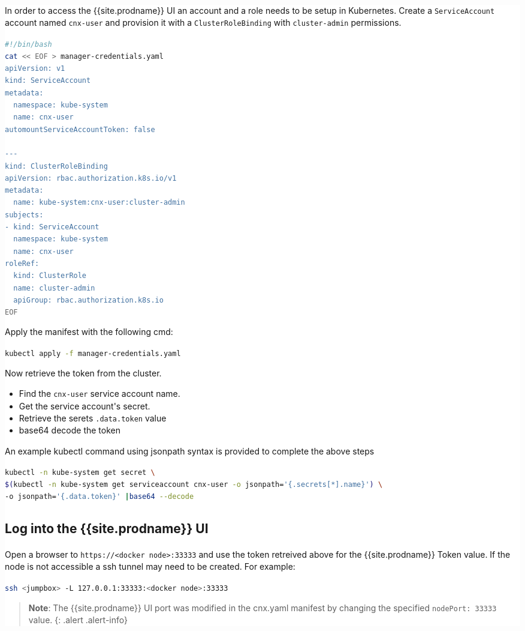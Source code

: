 In order to access the {{site.prodname}} UI an account and a role needs to be setup in Kubernetes.
Create a `ServiceAccount` account named `cnx-user` and provision it with a `ClusterRoleBinding` with `cluster-admin`
permissions.

```bash
#!/bin/bash
cat << EOF > manager-credentials.yaml
apiVersion: v1
kind: ServiceAccount
metadata:
  namespace: kube-system
  name: cnx-user
automountServiceAccountToken: false

---
kind: ClusterRoleBinding
apiVersion: rbac.authorization.k8s.io/v1
metadata:
  name: kube-system:cnx-user:cluster-admin
subjects:
- kind: ServiceAccount
  namespace: kube-system
  name: cnx-user
roleRef:
  kind: ClusterRole
  name: cluster-admin
  apiGroup: rbac.authorization.k8s.io
EOF
```

Apply the manifest with the following cmd:

```bash
kubectl apply -f manager-credentials.yaml
```

Now retrieve the token from the cluster. 
- Find the `cnx-user` service account name. 
- Get the service account's secret.
- Retrieve the serets `.data.token` value
- base64 decode the token

An example kubectl command using jsonpath syntax is provided to complete the above steps
```bash
kubectl -n kube-system get secret \
$(kubectl -n kube-system get serviceaccount cnx-user -o jsonpath='{.secrets[*].name}') \
-o jsonpath='{.data.token}' |base64 --decode
```

## Log into the {{site.prodname}} UI
Open a browser to `https://<docker node>:33333` and use the token retreived above for the {{site.prodname}} Token value. If the node
is not accessible a ssh tunnel may need to be created. For example:

   ```bash
   ssh <jumpbox> -L 127.0.0.1:33333:<docker node>:33333
   ```

> **Note**: The {{site.prodname}} UI port was modified in the cnx.yaml manifest by changing the specified `nodePort: 33333`
value.
{: .alert .alert-info}
